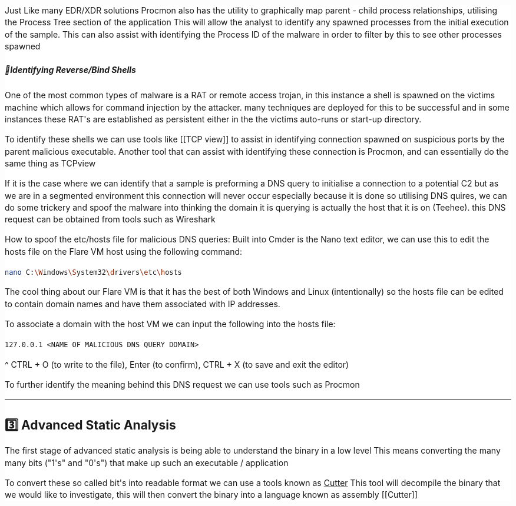 Just Like many EDR/XDR solutions Procmon also has the utility to graphically map parent - child process relationships, utilising the Process Tree section of the application
This will allow the analyst to identify any spawned processes from the initial execution of the sample.
This can also assist with identifying the Process ID of the malware in order to filter by this to see other processes spawned 

##### 🔄Identifying Reverse/Bind Shells

One of the most common types of malware is a RAT or remote access trojan, in this instance a shell is spawned on the victims machine which allows for command injection by the attacker. many techniques are deployed for this to be successful and in some instances these RAT's are established as persistent either in the the victims auto-runs or start-up directory.

To identify these shells we can use tools like [[TCP view]] to assist in identifying connection spawned on suspicious ports by the parent malicious executable.
Another tool that can assist with identifying these connection is Procmon, and can essentially do the same thing as TCPview

If it is the case where we can identify that a sample is preforming a DNS query to initialise a connection to a potential C2 but as we are in a segmented environment this connection will never occur especially because it is done so utilising DNS quires, we can do some trickery and spoof the malware into thinking the domain it is querying is actually the host that it is on (Teehee). this DNS request can be obtained from tools such as Wireshark

How to spoof the etc/hosts file for malicious DNS queries:
Built into Cmder is the Nano text editor, we can use this to edit the hosts file on the Flare VM host using the following command:

```sh
nano C:\Windows\System32\drivers\etc\hosts
```

The cool thing about our Flare VM is that it has the best of both Windows and Linux (intentionally) so the hosts file can be edited to contain domain names and have them associated with IP addresses.

To associate a domain with the host VM we can input the following into the hosts file:

```text
127.0.0.1 <NAME OF MALICIOUS DNS QUERY DOMAIN>
```
^ CTRL + O (to write to the file), Enter (to confirm), CTRL + X (to save and exit the editor)

To further identify the meaning behind this DNS request we can use tools such as Procmon

---

## 3️⃣ Advanced Static Analysis

The first stage of advanced static analysis is being able to understand the binary in a low level
This means converting the many many bits ("1's" and "0's") that make up such an executable / application

To convert these so called bit's into readable format we can use a tools known as [Cutter](https://github.com/luke-mckeever/Cyber_Vault/blob/main/Tooling/Blue%20Team%20Tools/Cutter.md)
This tool will decompile the binary that we would like to investigate, this will then convert the binary into a language known as assembly [[Cutter]]
